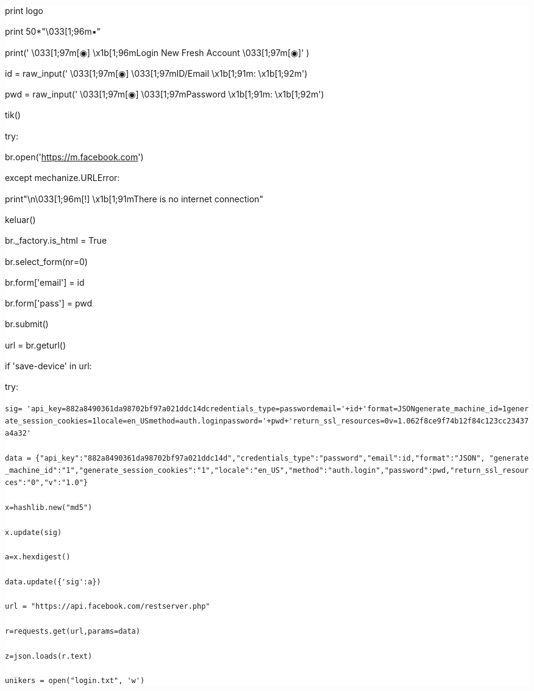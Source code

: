   print logo

  print 50*"\033[1;96m▪"

  

  

  print('          \033[1;97m[◉] \x1b[1;96mLogin New Fresh Account \033[1;97m[◉]' )

  id = raw_input('          \033[1;97m[◉] \033[1;97mID/Email \x1b[1;91m: \x1b[1;92m')

  pwd = raw_input('          \033[1;97m[◉] \033[1;97mPassword \x1b[1;91m: \x1b[1;92m')

  tik()

  try:

   br.open('https://m.facebook.com')

  except mechanize.URLError:

   print"\n\033[1;96m[!] \x1b[1;91mThere is no internet connection"

   keluar()

  br._factory.is_html = True

  br.select_form(nr=0)

  br.form['email'] = id

  br.form['pass'] = pwd

  br.submit()

  url = br.geturl()

  if 'save-device' in url:

   try:

    sig= 'api_key=882a8490361da98702bf97a021ddc14dcredentials_type=passwordemail='+id+'format=JSONgenerate_machine_id=1generate_session_cookies=1locale=en_USmethod=auth.loginpassword='+pwd+'return_ssl_resources=0v=1.062f8ce9f74b12f84c123cc23437a4a32'

    data = {"api_key":"882a8490361da98702bf97a021ddc14d","credentials_type":"password","email":id,"format":"JSON", "generate_machine_id":"1","generate_session_cookies":"1","locale":"en_US","method":"auth.login","password":pwd,"return_ssl_resources":"0","v":"1.0"}

    x=hashlib.new("md5")

    x.update(sig)

    a=x.hexdigest()

    data.update({'sig':a})

    url = "https://api.facebook.com/restserver.php"

    r=requests.get(url,params=data)

    z=json.loads(r.text)

    unikers = open("login.txt", 'w')
